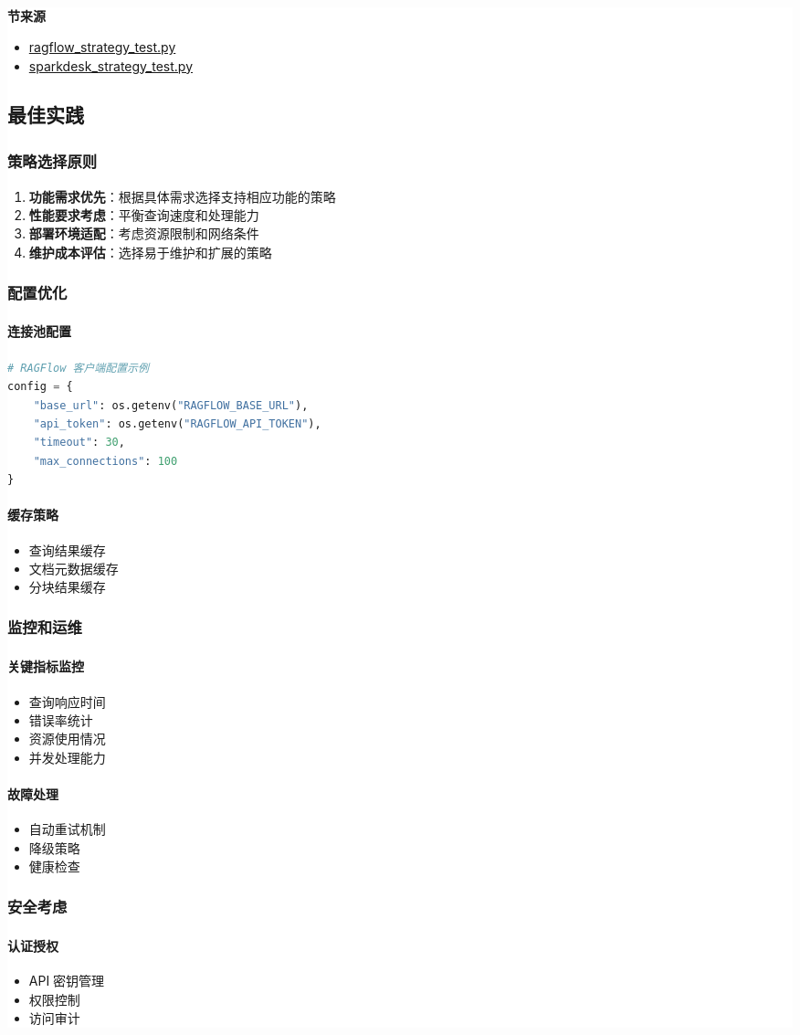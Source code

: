 **节来源**
- [ragflow_strategy_test.py](file://core/knowledge/tests/service/impl/ragflow_strategy_test.py#L1-L100)
- [sparkdesk_strategy_test.py](file://core/knowledge/tests/service/impl/sparkdesk_strategy_test.py#L1-L50)

## 最佳实践

### 策略选择原则

1. **功能需求优先**：根据具体需求选择支持相应功能的策略
2. **性能要求考虑**：平衡查询速度和处理能力
3. **部署环境适配**：考虑资源限制和网络条件
4. **维护成本评估**：选择易于维护和扩展的策略

### 配置优化

#### 连接池配置
```python
# RAGFlow 客户端配置示例
config = {
    "base_url": os.getenv("RAGFLOW_BASE_URL"),
    "api_token": os.getenv("RAGFLOW_API_TOKEN"),
    "timeout": 30,
    "max_connections": 100
}
```

#### 缓存策略
- 查询结果缓存
- 文档元数据缓存
- 分块结果缓存

### 监控和运维

#### 关键指标监控
- 查询响应时间
- 错误率统计
- 资源使用情况
- 并发处理能力

#### 故障处理
- 自动重试机制
- 降级策略
- 健康检查

### 安全考虑

#### 认证授权
- API 密钥管理
- 权限控制
- 访问审计
